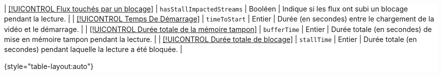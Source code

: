 | [[!UICONTROL Flux touchés par un blocage]](https://experienceleague.adobe.com/docs/media-analytics/using/implementation/variables/quality-parameters.html?lang=fr#stalling-impacted-streams) | `hasStallImpactedStreams` | Booléen | Indique si les flux ont subi un blocage pendant la lecture. |
| [[!UICONTROL Temps De Démarrage]](https://experienceleague.adobe.com/docs/media-analytics/using/implementation/variables/quality-parameters.html?lang=fr#time-to-start-1) | `timeToStart` | Entier | Durée (en secondes) entre le chargement de la vidéo et le démarrage. |
| [[!UICONTROL Durée totale de la mémoire tampon]](https://experienceleague.adobe.com/docs/media-analytics/using/implementation/variables/quality-parameters.html?lang=fr#total-buffer-duration-1) | `bufferTime` | Entier | Durée totale (en secondes) de mise en mémoire tampon pendant la lecture. |
| [[!UICONTROL Durée totale de blocage]](https://experienceleague.adobe.com/docs/media-analytics/using/implementation/variables/quality-parameters.html?lang=fr#total-stalling-duration) | `stallTime` | Entier | Durée totale (en secondes) pendant laquelle la lecture a été bloquée. |

{style="table-layout:auto"}
